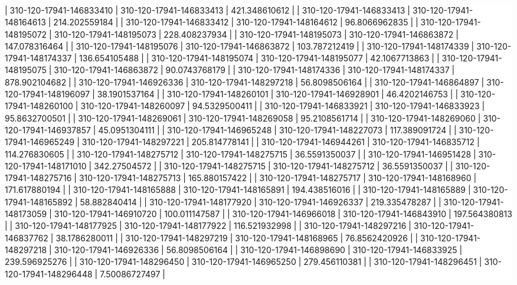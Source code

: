 | 310-120-17941-146833410 | 310-120-17941-146833413 | 421.348610612 |
| 310-120-17941-146833413 | 310-120-17941-148164613 | 214.202559184 |
| 310-120-17941-146833412 | 310-120-17941-148164612 | 96.8066962835 |
| 310-120-17941-148195072 | 310-120-17941-148195073 | 228.408237934 |
| 310-120-17941-148195073 | 310-120-17941-146863872 | 147.078316464 |
| 310-120-17941-148195076 | 310-120-17941-146863872 | 103.787212419 |
| 310-120-17941-148174339 | 310-120-17941-148174337 | 136.654105488 |
| 310-120-17941-148195074 | 310-120-17941-148195077 | 42.1067713863 |
| 310-120-17941-148195075 | 310-120-17941-146863872 | 90.0743768179 |
| 310-120-17941-148174336 | 310-120-17941-148174337 | 878.902104682 |
| 310-120-17941-146926336 | 310-120-17941-148297218 | 56.8098506164 |
| 310-120-17941-146864897 | 310-120-17941-148196097 | 38.1901537164 |
| 310-120-17941-148260101 | 310-120-17941-146928901 | 46.4202146753 |
| 310-120-17941-148260100 | 310-120-17941-148260097 | 94.5329500411 |
| 310-120-17941-146833921 | 310-120-17941-146833923 | 95.8632700501 |
| 310-120-17941-148269061 | 310-120-17941-148269058 | 95.2108561714 |
| 310-120-17941-148269060 | 310-120-17941-146937857 | 45.0951304111 |
| 310-120-17941-146965248 | 310-120-17941-148227073 | 117.389091724 |
| 310-120-17941-146965249 | 310-120-17941-148297221 | 205.814778141 |
| 310-120-17941-146944261 | 310-120-17941-146835712 | 114.276830605 |
| 310-120-17941-148275712 | 310-120-17941-148275715 | 36.5591350037 |
| 310-120-17941-146951428 | 310-120-17941-148171010 | 342.27504572 |
| 310-120-17941-148275715 | 310-120-17941-148275712 | 36.5591350037 |
| 310-120-17941-148275716 | 310-120-17941-148275713 | 165.880157422 |
| 310-120-17941-148275717 | 310-120-17941-148168960 | 171.617880194 |
| 310-120-17941-148165888 | 310-120-17941-148165891 | 194.438516016 |
| 310-120-17941-148165889 | 310-120-17941-148165892 | 58.882840414 |
| 310-120-17941-148177920 | 310-120-17941-146926337 | 219.335478287 |
| 310-120-17941-148173059 | 310-120-17941-146910720 | 100.011147587 |
| 310-120-17941-146966018 | 310-120-17941-146843910 | 197.564380813 |
| 310-120-17941-148177925 | 310-120-17941-148177922 | 116.521932998 |
| 310-120-17941-148297216 | 310-120-17941-146837762 | 38.1786280011 |
| 310-120-17941-148297219 | 310-120-17941-148168965 | 76.8562420926 |
| 310-120-17941-148297218 | 310-120-17941-146926336 | 56.8098506164 |
| 310-120-17941-146898690 | 310-120-17941-146833925 | 239.596925276 |
| 310-120-17941-148296450 | 310-120-17941-146965250 | 279.456110381 |
| 310-120-17941-148296451 | 310-120-17941-148296448 | 7.50086727497 |
